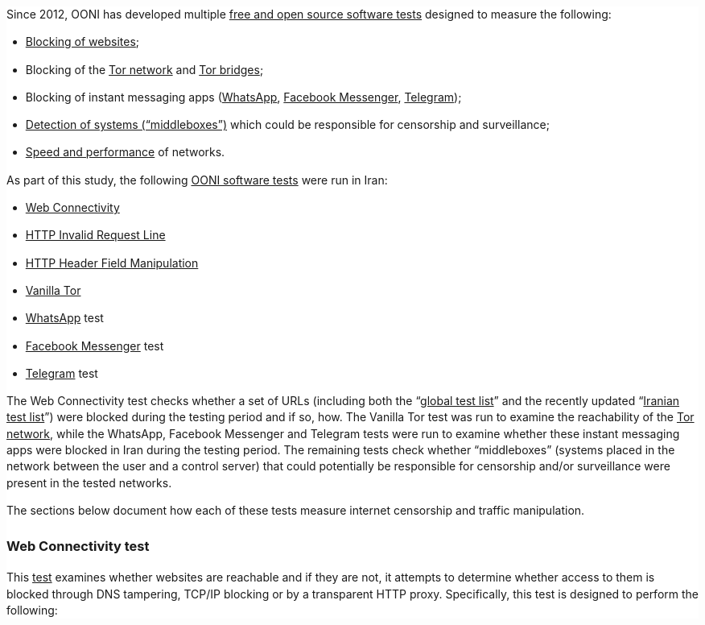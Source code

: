 Since 2012, OONI has developed multiple [free and open source software tests](https://github.com/TheTorProject/ooni-probe) designed to
measure the following:

* [Blocking of websites](https://ooni.torproject.org/nettest/web-connectivity/);

* Blocking of the [Tor network](https://ooni.torproject.org/nettest/vanilla-tor/) and [Tor bridges](https://ooni.torproject.org/nettest/tor-bridge-reachability/);

* Blocking of instant messaging apps ([WhatsApp](https://ooni.torproject.org/nettest/whatsapp/), [Facebook Messenger](https://ooni.torproject.org/nettest/facebook-messenger/), [Telegram](https://ooni.torproject.org/nettest/telegram/));

* [Detection of systems (“middleboxes”)](https://ooni.torproject.org/nettest/http-invalid-request-line/) which could be responsible for censorship and surveillance;

* [Speed and performance](https://ooni.torproject.org/nettest/ndt/) of networks.

As part of this study, the following [OONI software tests](https://github.com/TheTorProject/ooni-probe) were run in Iran:

* [Web Connectivity](https://ooni.torproject.org/nettest/web-connectivity/)

* [HTTP Invalid Request Line](https://ooni.torproject.org/nettest/http-invalid-request-line/)

* [HTTP Header Field Manipulation](https://ooni.torproject.org/nettest/http-header-field-manipulation/)

* [Vanilla Tor](https://ooni.torproject.org/nettest/vanilla-tor/)

* [WhatsApp](https://ooni.torproject.org/nettest/whatsapp/) test

* [Facebook Messenger](https://ooni.torproject.org/nettest/facebook-messenger/) test

* [Telegram](https://ooni.torproject.org/nettest/telegram/) test

The Web Connectivity test checks whether a set of URLs (including both
the “[global test list](https://github.com/citizenlab/test-lists/blob/master/lists/global.csv)”
and the recently updated “[Iranian test list](https://github.com/citizenlab/test-lists/blob/master/lists/ir.csv)”)
were blocked during the testing period and if so, how. The Vanilla Tor
test was run to examine the reachability of the [Tor network](https://www.torproject.org/), while the WhatsApp, Facebook
Messenger and Telegram tests were run to examine whether these instant
messaging apps were blocked in Iran during the testing period. The
remaining tests check whether “middleboxes” (systems placed in the
network between the user and a control server) that could potentially be
responsible for censorship and/or surveillance were present in the
tested networks.

The sections below document how each of these tests measure internet
censorship and traffic manipulation.

### Web Connectivity test

This
[test](https://github.com/TheTorProject/ooni-probe/blob/master/ooni/nettests/blocking/web_connectivity.py)
examines whether websites are reachable and if they are not, it attempts
to determine whether access to them is blocked through DNS tampering,
TCP/IP blocking or by a transparent HTTP proxy. Specifically, this test
is designed to perform the following:
